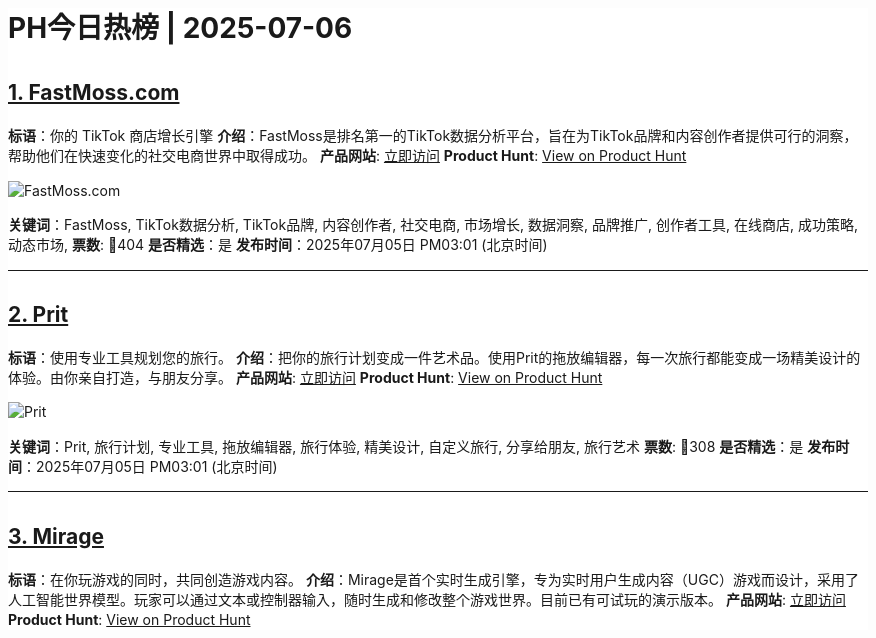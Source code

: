 # PH今日热榜 | 2025-07-06

## [1. FastMoss.com](https://www.producthunt.com/products/fastmoss?utm_campaign=producthunt-api&utm_medium=api-v2&utm_source=Application%3A+decohack+%28ID%3A+172745%29)
**标语**：你的 TikTok 商店增长引擎
**介绍**：FastMoss是排名第一的TikTok数据分析平台，旨在为TikTok品牌和内容创作者提供可行的洞察，帮助他们在快速变化的社交电商世界中取得成功。
**产品网站**: [立即访问](https://www.producthunt.com/r/AB3XV2JKTJ5DLK?utm_campaign=producthunt-api&utm_medium=api-v2&utm_source=Application%3A+decohack+%28ID%3A+172745%29)
**Product Hunt**: [View on Product Hunt](https://www.producthunt.com/products/fastmoss?utm_campaign=producthunt-api&utm_medium=api-v2&utm_source=Application%3A+decohack+%28ID%3A+172745%29)

![FastMoss.com](https://ph-files.imgix.net/074ab1b2-0add-4196-92ab-65212229d05e.png?auto=format)

**关键词**：FastMoss, TikTok数据分析, TikTok品牌, 内容创作者, 社交电商, 市场增长, 数据洞察, 品牌推广, 创作者工具, 在线商店, 成功策略, 动态市场,
**票数**: 🔺404
**是否精选**：是
**发布时间**：2025年07月05日 PM03:01 (北京时间)

---

## [2. Prit](https://www.producthunt.com/products/prit-2?utm_campaign=producthunt-api&utm_medium=api-v2&utm_source=Application%3A+decohack+%28ID%3A+172745%29)
**标语**：使用专业工具规划您的旅行。
**介绍**：把你的旅行计划变成一件艺术品。使用Prit的拖放编辑器，每一次旅行都能变成一场精美设计的体验。由你亲自打造，与朋友分享。
**产品网站**: [立即访问](https://www.producthunt.com/r/H5ID227XSO7V5W?utm_campaign=producthunt-api&utm_medium=api-v2&utm_source=Application%3A+decohack+%28ID%3A+172745%29)
**Product Hunt**: [View on Product Hunt](https://www.producthunt.com/products/prit-2?utm_campaign=producthunt-api&utm_medium=api-v2&utm_source=Application%3A+decohack+%28ID%3A+172745%29)

![Prit](https://ph-files.imgix.net/3e3d218a-7831-4454-ab17-b7581b6eb9f3.png?auto=format)

**关键词**：Prit, 旅行计划, 专业工具, 拖放编辑器, 旅行体验, 精美设计, 自定义旅行, 分享给朋友, 旅行艺术
**票数**: 🔺308
**是否精选**：是
**发布时间**：2025年07月05日 PM03:01 (北京时间)

---

## [3. Mirage](https://www.producthunt.com/products/mirage-11?utm_campaign=producthunt-api&utm_medium=api-v2&utm_source=Application%3A+decohack+%28ID%3A+172745%29)
**标语**：在你玩游戏的同时，共同创造游戏内容。
**介绍**：Mirage是首个实时生成引擎，专为实时用户生成内容（UGC）游戏而设计，采用了人工智能世界模型。玩家可以通过文本或控制器输入，随时生成和修改整个游戏世界。目前已有可试玩的演示版本。
**产品网站**: [立即访问](https://www.producthunt.com/r/3FPVV3JC5BSHIK?utm_campaign=producthunt-api&utm_medium=api-v2&utm_source=Application%3A+decohack+%28ID%3A+172745%29)
**Product Hunt**: [View on Product Hunt](https://www.producthunt.com/products/mirage-11?utm_campaign=producthunt-api&utm_medium=api-v2&utm_source=Application%3A+decohack+%28ID%3A+172745%29)
